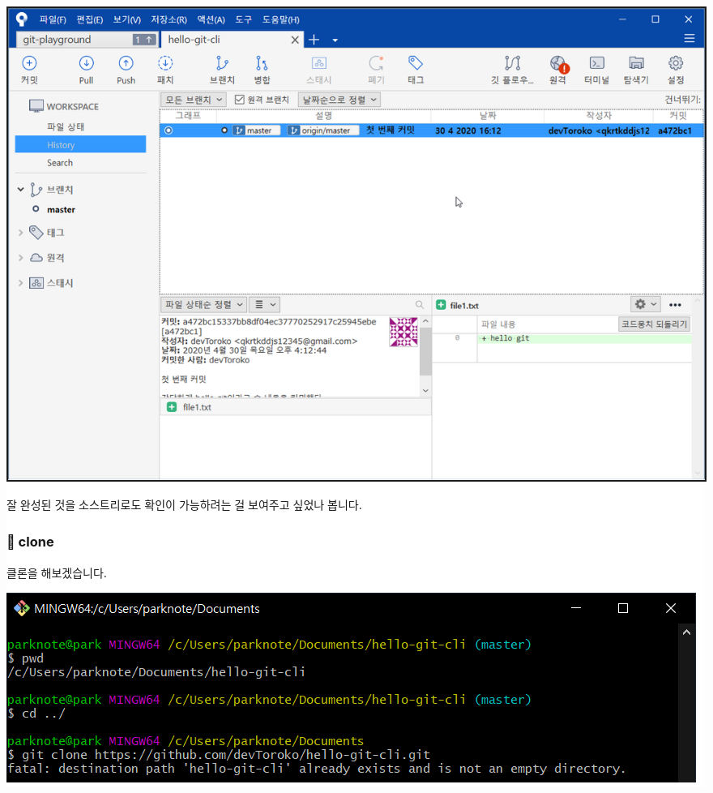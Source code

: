 <img src="Chp06_img/SourceTree_aus4rqJIrp.png" alt="SourceTree_dHciKgEDcM" style="border:2px solid;" />

잘 완성된 것을 소스트리로도 확인이 가능하려는 걸 보여주고 싶었나 봅니다.







### :seedling: clone



클론을 해보겠습니다.

![mintty_RCYCELq5yy](Chp06_img/mintty_RCYCELq5yy.png)
